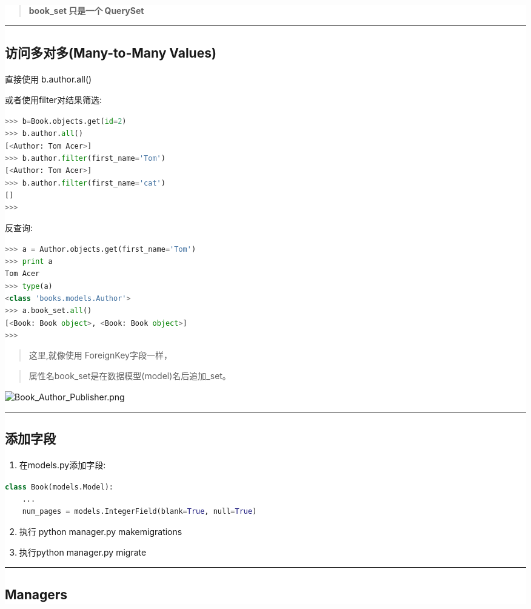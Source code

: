 > **book_set 只是一个 QuerySet**

---
## 访问多对多(Many-to-Many Values)

直接使用 b.author.all()

或者使用filter对结果筛选:

```python
>>> b=Book.objects.get(id=2)
>>> b.author.all()
[<Author: Tom Acer>]
>>> b.author.filter(first_name='Tom')
[<Author: Tom Acer>]
>>> b.author.filter(first_name='cat')
[]
>>>
```
反查询:
```python
>>> a = Author.objects.get(first_name='Tom')
>>> print a
Tom Acer
>>> type(a)
<class 'books.models.Author'>
>>> a.book_set.all()
[<Book: Book object>, <Book: Book object>]
>>>
```
> 这里,就像使用 ForeignKey字段一样，

> 属性名book_set是在数据模型(model)名后追加_set。

![Book_Author_Publisher.png](https://raw.githubusercontent.com/urmyfaith/NotesOfDjangoBook/master/notes/images/Book_Author_Publisher.png)


----
## 添加字段

1) 在models.py添加字段:
```python
class Book(models.Model):
    ...
    num_pages = models.IntegerField(blank=True, null=True)
```
2) 执行 python manager.py makemigrations

3) 执行python manager.py migrate

----
## Managers
